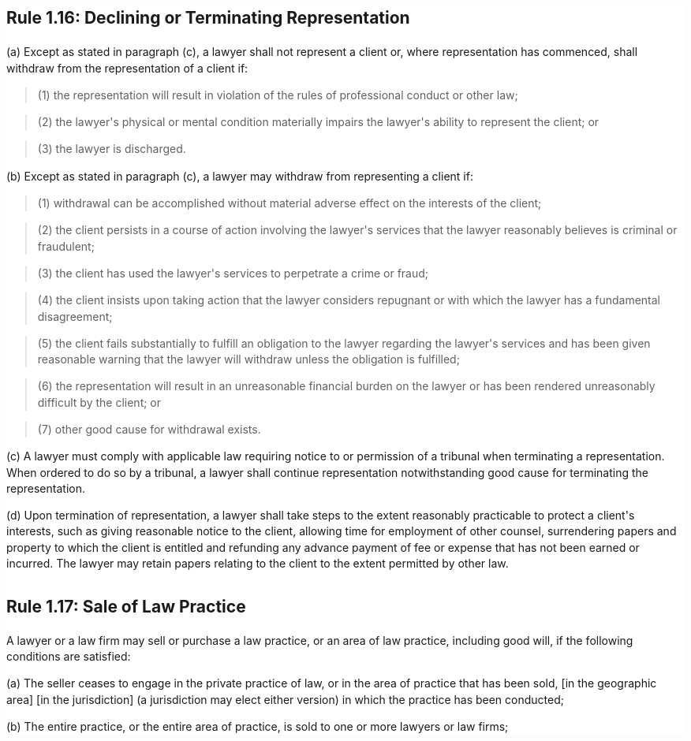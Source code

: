## Rule 1.16: Declining or Terminating Representation

(a\) Except as stated in paragraph (c), a lawyer shall not represent a client or, where representation has commenced, shall withdraw from the representation of a client if:

> (1\) the representation will result in violation of the rules of professional conduct or other law;
 
> (2\) the lawyer's physical or mental condition materially impairs the lawyer's ability to represent the client; or
 
> (3\) the lawyer is discharged.

(b\) Except as stated in paragraph (c), a lawyer may withdraw from representing a client if:

> (1\) withdrawal can be accomplished without material adverse effect on the interests of the client;
 
> (2\) the client persists in a course of action involving the lawyer's services that the lawyer reasonably believes is criminal or fraudulent;
 
> (3\) the client has used the lawyer's services to perpetrate a crime or fraud;
 
> (4\) the client insists upon taking action that the lawyer considers repugnant or with which the lawyer has a fundamental disagreement;
 
> (5\) the client fails substantially to fulfill an obligation to the lawyer regarding the lawyer's services and has been given reasonable warning that the lawyer will withdraw unless the obligation is fulfilled;
 
> (6\) the representation will result in an unreasonable financial burden on the lawyer or has been rendered unreasonably difficult by the client; or
 
> (7\) other good cause for withdrawal exists.

(c\) A lawyer must comply with applicable law requiring notice to or permission of a tribunal when terminating a representation. When ordered to do so by a tribunal, a lawyer shall continue representation notwithstanding good cause for terminating the representation.

(d\) Upon termination of representation, a lawyer shall take steps to the extent reasonably practicable to protect a client's interests, such as giving reasonable notice to the client, allowing time for employment of other counsel, surrendering papers and property to which the client is entitled and refunding any advance payment of fee or expense that has not been earned or incurred. The lawyer may retain papers relating to the client to the extent permitted by other law.

## Rule 1.17: Sale of Law Practice

A lawyer or a law firm may sell or purchase a law practice, or an area of law practice, including good will, if the following conditions are satisfied:

(a\) The seller ceases to engage in the private practice of law, or in the area of practice that has been sold, [in the geographic area] [in the jurisdiction] (a jurisdiction may elect either version) in which the practice has been conducted;

(b\) The entire practice, or the entire area of practice, is sold to one or more lawyers or law firms;
